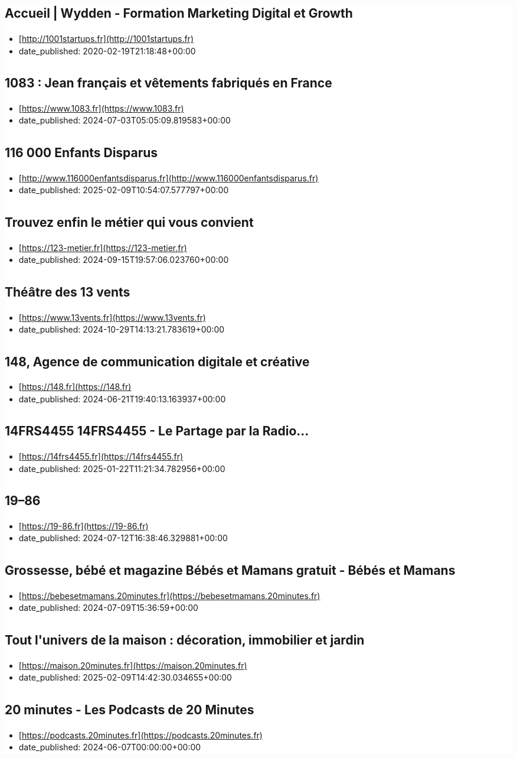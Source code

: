  ## Accueil | Wydden - Formation Marketing Digital et Growth
 - [http://1001startups.fr](http://1001startups.fr)
 - date_published: 2020-02-19T21:18:48+00:00

 ## 1083 : Jean français et vêtements fabriqués en France
 - [https://www.1083.fr](https://www.1083.fr)
 - date_published: 2024-07-03T05:05:09.819583+00:00

 ## 116 000 Enfants Disparus
 - [http://www.116000enfantsdisparus.fr](http://www.116000enfantsdisparus.fr)
 - date_published: 2025-02-09T10:54:07.577797+00:00

 ## Trouvez enfin le métier qui vous convient
 - [https://123-metier.fr](https://123-metier.fr)
 - date_published: 2024-09-15T19:57:06.023760+00:00

 ## Théâtre des 13 vents
 - [https://www.13vents.fr](https://www.13vents.fr)
 - date_published: 2024-10-29T14:13:21.783619+00:00

 ## 148, Agence de communication digitale et créative
 - [https://148.fr](https://148.fr)
 - date_published: 2024-06-21T19:40:13.163937+00:00

 ## 14FRS4455 14FRS4455 - Le Partage par la Radio...
 - [https://14frs4455.fr](https://14frs4455.fr)
 - date_published: 2025-01-22T11:21:34.782956+00:00

 ## 19–86
 - [https://19-86.fr](https://19-86.fr)
 - date_published: 2024-07-12T16:38:46.329881+00:00

 ## Grossesse, bébé et magazine Bébés et Mamans gratuit - Bébés et Mamans
 - [https://bebesetmamans.20minutes.fr](https://bebesetmamans.20minutes.fr)
 - date_published: 2024-07-09T15:36:59+00:00

 ## Tout l'univers de la maison : décoration, immobilier et jardin
 - [https://maison.20minutes.fr](https://maison.20minutes.fr)
 - date_published: 2025-02-09T14:42:30.034655+00:00

 ## 20 minutes - Les Podcasts de 20 Minutes
 - [https://podcasts.20minutes.fr](https://podcasts.20minutes.fr)
 - date_published: 2024-06-07T00:00:00+00:00

